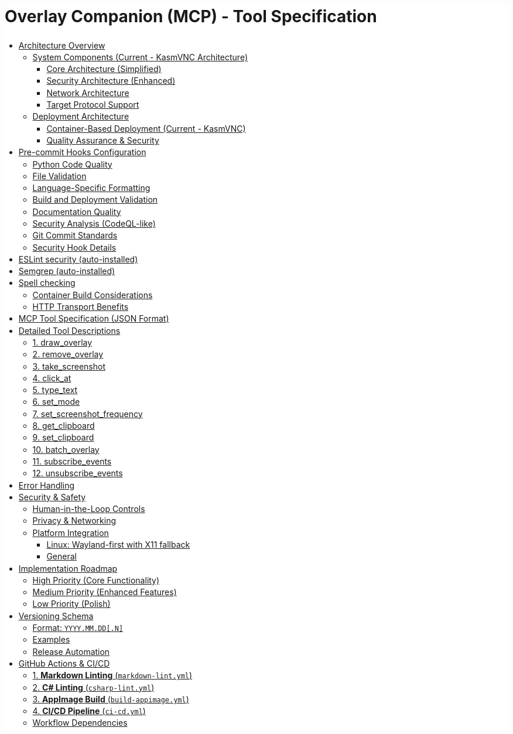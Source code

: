# Overlay Companion (MCP) - Tool Specification



- [Architecture Overview](#architecture-overview)
  - [System Components (Current - KasmVNC Architecture)](#system-components-current-kasmvnc-architecture)
    - [Core Architecture (Simplified)](#core-architecture-simplified)
    - [Security Architecture (Enhanced)](#security-architecture-enhanced)
    - [Network Architecture](#network-architecture)
    - [Target Protocol Support](#target-protocol-support)
  - [Deployment Architecture](#deployment-architecture)
    - [Container-Based Deployment (Current - KasmVNC)](#container-based-deployment-current-kasmvnc)
    - [Quality Assurance & Security](#quality-assurance-security)
- [Pre-commit Hooks Configuration](#pre-commit-hooks-configuration)
  - [Python Code Quality](#python-code-quality)
  - [File Validation](#file-validation)
  - [Language-Specific Formatting](#language-specific-formatting)
  - [Build and Deployment Validation](#build-and-deployment-validation)
  - [Documentation Quality](#documentation-quality)
  - [Security Analysis (CodeQL-like)](#security-analysis-codeql-like)
  - [Git Commit Standards](#git-commit-standards)
  - [Security Hook Details](#security-hook-details)
- [ESLint security (auto-installed)](#eslint-security-auto-installed)
- [Semgrep (auto-installed)](#semgrep-auto-installed)
- [Spell checking](#spell-checking)
  - [Container Build Considerations](#container-build-considerations)
  - [HTTP Transport Benefits](#http-transport-benefits)
- [MCP Tool Specification (JSON Format)](#mcp-tool-specification-json-format)
- [Detailed Tool Descriptions](#detailed-tool-descriptions)
  - [1. draw_overlay](#1-drawoverlay)
  - [2. remove_overlay](#2-removeoverlay)
  - [3. take_screenshot](#3-takescreenshot)
  - [4. click_at](#4-clickat)
  - [5. type_text](#5-typetext)
  - [6. set_mode](#6-setmode)
  - [7. set_screenshot_frequency](#7-setscreenshotfrequency)
  - [8. get_clipboard](#8-getclipboard)
  - [9. set_clipboard](#9-setclipboard)
  - [10. batch_overlay](#10-batchoverlay)
  - [11. subscribe_events](#11-subscribeevents)
  - [12. unsubscribe_events](#12-unsubscribeevents)
- [Error Handling](#error-handling)
- [Security & Safety](#security-safety)
  - [Human-in-the-Loop Controls](#human-in-the-loop-controls)
  - [Privacy & Networking](#privacy-networking)
  - [Platform Integration](#platform-integration)
    - [Linux: Wayland-first with X11 fallback](#linux-wayland-first-with-x11-fallback)
    - [General](#general)
- [Implementation Roadmap](#implementation-roadmap)
  - [High Priority (Core Functionality)](#high-priority-core-functionality)
  - [Medium Priority (Enhanced Features)](#medium-priority-enhanced-features)
  - [Low Priority (Polish)](#low-priority-polish)
- [Versioning Schema](#versioning-schema)
  - [Format: `YYYY.MM.DD[.N]`](#format-yyyymmddn)
  - [Examples](#examples)
  - [Release Automation](#release-automation)
- [GitHub Actions & CI/CD](#github-actions-cicd)
  - [1. **Markdown Linting** (`markdown-lint.yml`)](#1-markdown-linting-markdown-lintyml)
  - [2. **C# Linting** (`csharp-lint.yml`)](#2-c-linting-csharp-lintyml)
  - [3. **AppImage Build** (`build-appimage.yml`)](#3-appimage-build-build-appimageyml)
  - [4. **CI/CD Pipeline** (`ci-cd.yml`)](#4-cicd-pipeline-ci-cdyml)
  - [Workflow Dependencies](#workflow-dependencies)